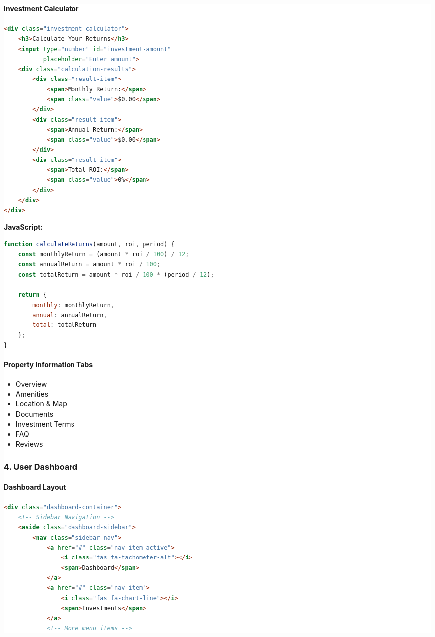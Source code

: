 #### Investment Calculator
```html
<div class="investment-calculator">
    <h3>Calculate Your Returns</h3>
    <input type="number" id="investment-amount" 
           placeholder="Enter amount">
    <div class="calculation-results">
        <div class="result-item">
            <span>Monthly Return:</span>
            <span class="value">$0.00</span>
        </div>
        <div class="result-item">
            <span>Annual Return:</span>
            <span class="value">$0.00</span>
        </div>
        <div class="result-item">
            <span>Total ROI:</span>
            <span class="value">0%</span>
        </div>
    </div>
</div>
```

**JavaScript:**
```javascript
function calculateReturns(amount, roi, period) {
    const monthlyReturn = (amount * roi / 100) / 12;
    const annualReturn = amount * roi / 100;
    const totalReturn = amount * roi / 100 * (period / 12);
    
    return {
        monthly: monthlyReturn,
        annual: annualReturn,
        total: totalReturn
    };
}
```

#### Property Information Tabs
- Overview
- Amenities
- Location & Map
- Documents
- Investment Terms
- FAQ
- Reviews

### 4. User Dashboard

#### Dashboard Layout
```html
<div class="dashboard-container">
    <!-- Sidebar Navigation -->
    <aside class="dashboard-sidebar">
        <nav class="sidebar-nav">
            <a href="#" class="nav-item active">
                <i class="fas fa-tachometer-alt"></i>
                <span>Dashboard</span>
            </a>
            <a href="#" class="nav-item">
                <i class="fas fa-chart-line"></i>
                <span>Investments</span>
            </a>
            <!-- More menu items -->
```